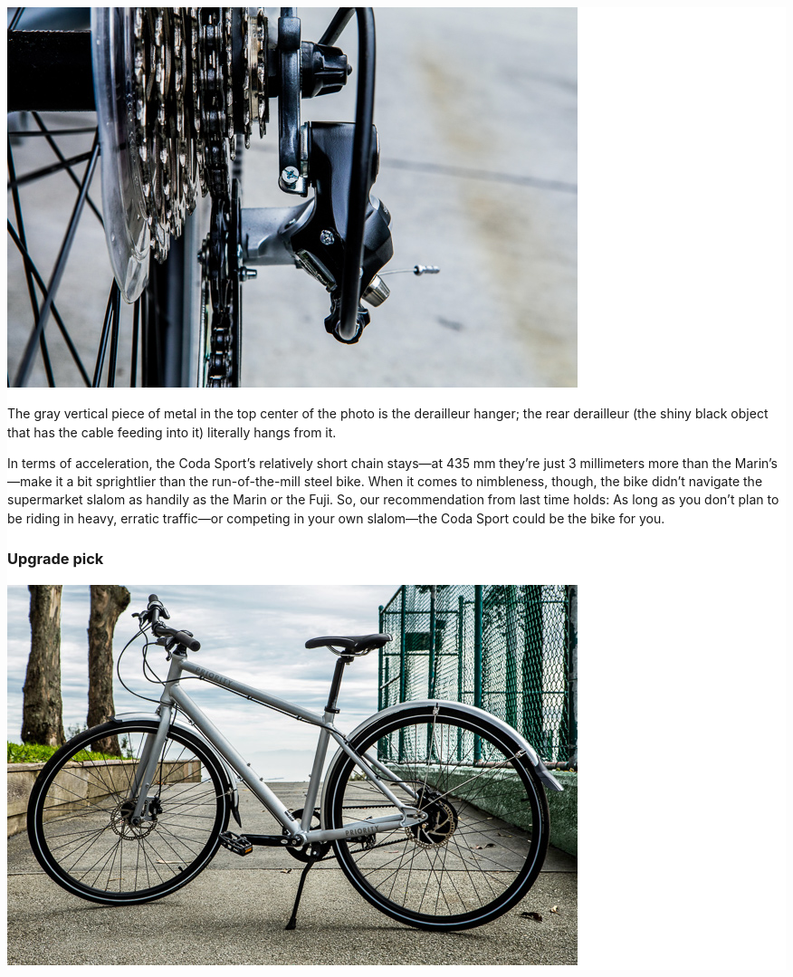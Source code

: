 ![jamis coda sport derailleur](../_resources/489e6fbb1b39677a831483562dc817fd.jpg)

The gray vertical piece of metal in the top center of the photo is the derailleur hanger; the rear derailleur (the shiny black object that has the cable feeding into it) literally hangs from it.

In terms of acceleration, the Coda Sport’s relatively short chain stays—at 435 mm they’re just 3 millimeters more than the Marin’s—make it a bit sprightlier than the run-of-the-mill steel bike. When it comes to nimbleness, though, the bike didn’t navigate the supermarket slalom as handily as the Marin or the Fuji. So, our recommendation from last time holds: As long as you don’t plan to be riding in heavy, erratic traffic—or competing in your own slalom—the Coda Sport could be the bike for you.

### Upgrade pick

![priority continuum bike on kickstand on sidewalk](../_resources/27615a583c6c68495d7fb48cdf1aac4d.jpg)
